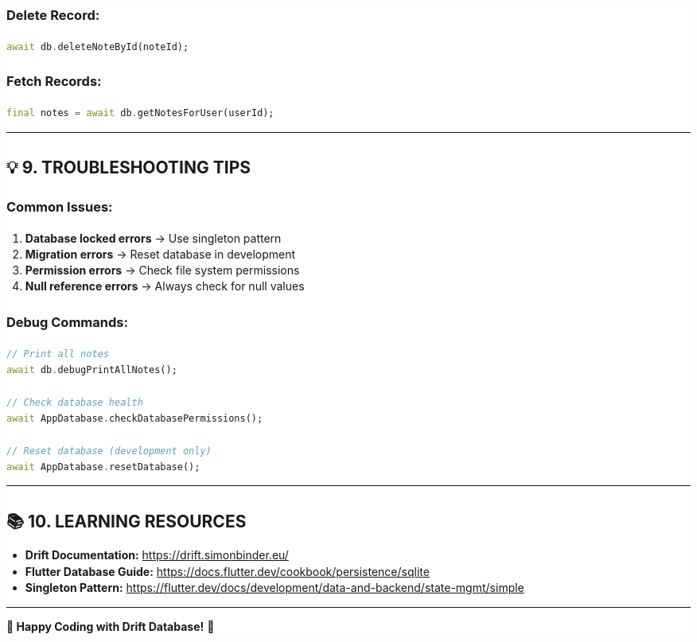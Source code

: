 ### **Delete Record:**
```dart
await db.deleteNoteById(noteId);
```

### **Fetch Records:**
```dart
final notes = await db.getNotesForUser(userId);
```

---

## 💡 **9. TROUBLESHOOTING TIPS**

### **Common Issues:**
1. **Database locked errors** → Use singleton pattern
2. **Migration errors** → Reset database in development
3. **Permission errors** → Check file system permissions
4. **Null reference errors** → Always check for null values

### **Debug Commands:**
```dart
// Print all notes
await db.debugPrintAllNotes();

// Check database health
await AppDatabase.checkDatabasePermissions();

// Reset database (development only)
await AppDatabase.resetDatabase();
```

---

## 📚 **10. LEARNING RESOURCES**

- **Drift Documentation:** https://drift.simonbinder.eu/
- **Flutter Database Guide:** https://docs.flutter.dev/cookbook/persistence/sqlite
- **Singleton Pattern:** https://flutter.dev/docs/development/data-and-backend/state-mgmt/simple

---

**🎉 Happy Coding with Drift Database!** 🎉
